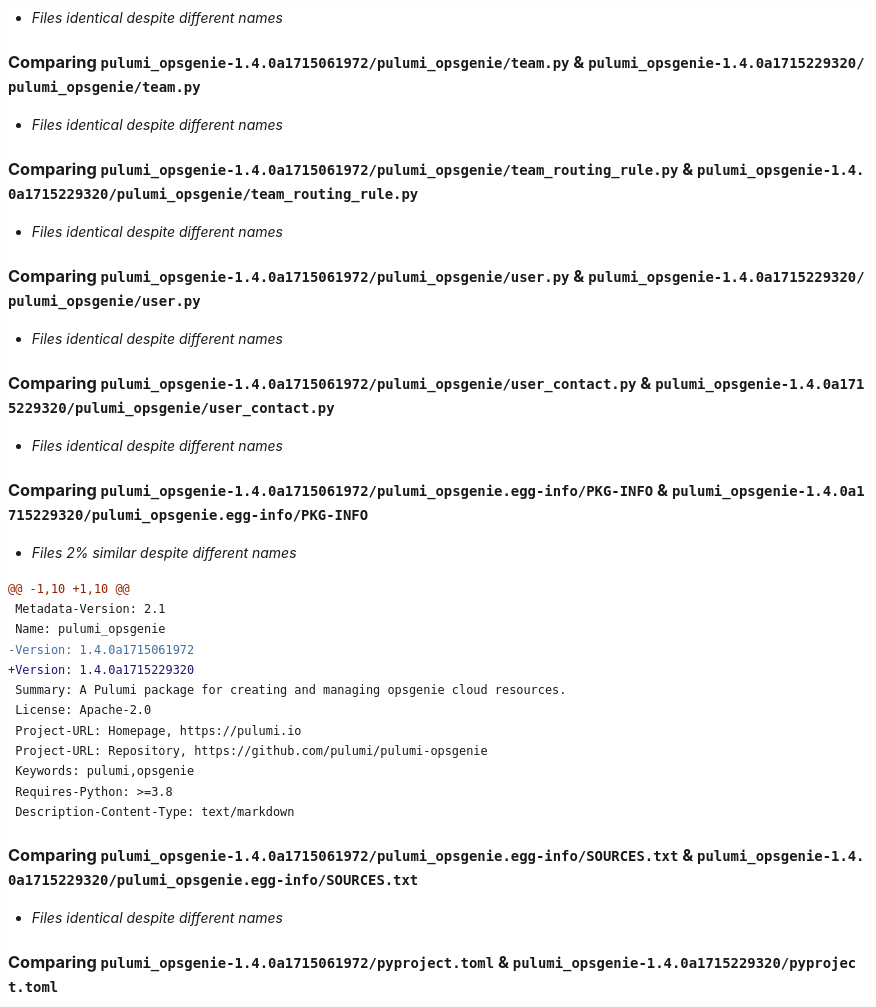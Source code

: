  * *Files identical despite different names*

### Comparing `pulumi_opsgenie-1.4.0a1715061972/pulumi_opsgenie/team.py` & `pulumi_opsgenie-1.4.0a1715229320/pulumi_opsgenie/team.py`

 * *Files identical despite different names*

### Comparing `pulumi_opsgenie-1.4.0a1715061972/pulumi_opsgenie/team_routing_rule.py` & `pulumi_opsgenie-1.4.0a1715229320/pulumi_opsgenie/team_routing_rule.py`

 * *Files identical despite different names*

### Comparing `pulumi_opsgenie-1.4.0a1715061972/pulumi_opsgenie/user.py` & `pulumi_opsgenie-1.4.0a1715229320/pulumi_opsgenie/user.py`

 * *Files identical despite different names*

### Comparing `pulumi_opsgenie-1.4.0a1715061972/pulumi_opsgenie/user_contact.py` & `pulumi_opsgenie-1.4.0a1715229320/pulumi_opsgenie/user_contact.py`

 * *Files identical despite different names*

### Comparing `pulumi_opsgenie-1.4.0a1715061972/pulumi_opsgenie.egg-info/PKG-INFO` & `pulumi_opsgenie-1.4.0a1715229320/pulumi_opsgenie.egg-info/PKG-INFO`

 * *Files 2% similar despite different names*

```diff
@@ -1,10 +1,10 @@
 Metadata-Version: 2.1
 Name: pulumi_opsgenie
-Version: 1.4.0a1715061972
+Version: 1.4.0a1715229320
 Summary: A Pulumi package for creating and managing opsgenie cloud resources.
 License: Apache-2.0
 Project-URL: Homepage, https://pulumi.io
 Project-URL: Repository, https://github.com/pulumi/pulumi-opsgenie
 Keywords: pulumi,opsgenie
 Requires-Python: >=3.8
 Description-Content-Type: text/markdown
```

### Comparing `pulumi_opsgenie-1.4.0a1715061972/pulumi_opsgenie.egg-info/SOURCES.txt` & `pulumi_opsgenie-1.4.0a1715229320/pulumi_opsgenie.egg-info/SOURCES.txt`

 * *Files identical despite different names*

### Comparing `pulumi_opsgenie-1.4.0a1715061972/pyproject.toml` & `pulumi_opsgenie-1.4.0a1715229320/pyproject.toml`
